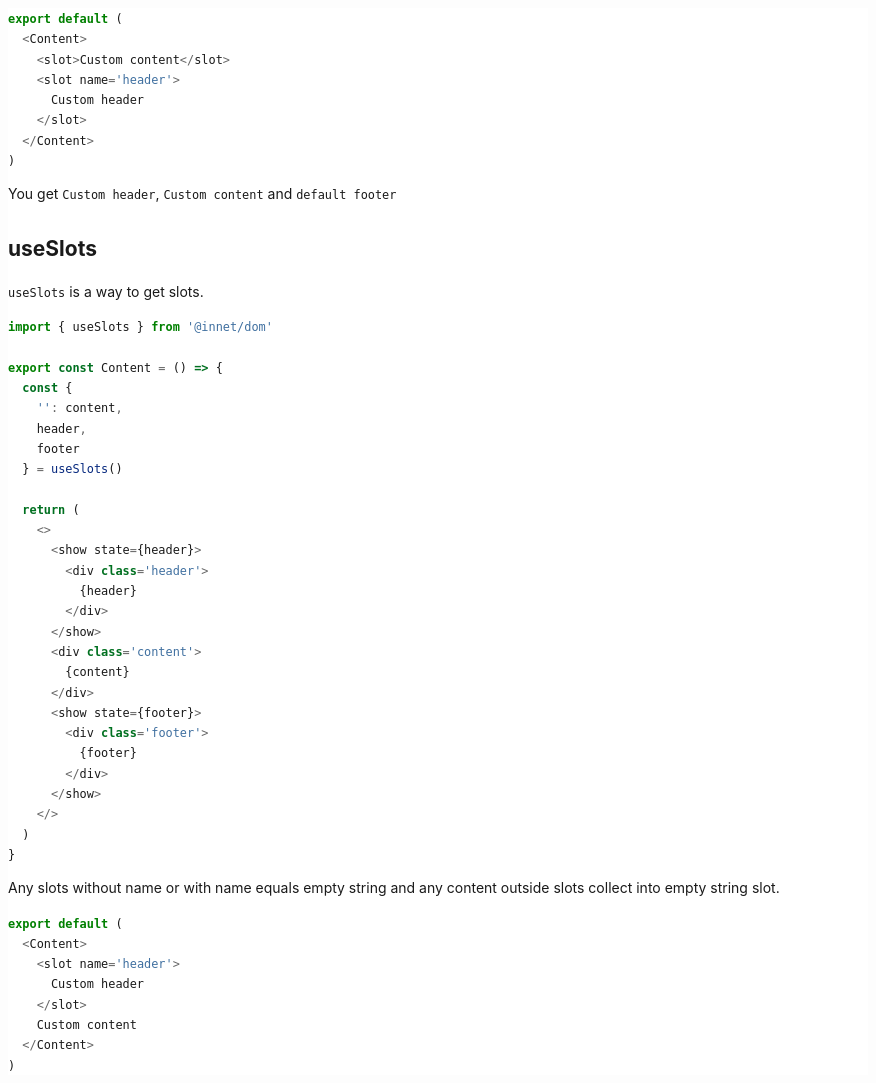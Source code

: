 ```typescript jsx
export default (
  <Content>
    <slot>Custom content</slot>
    <slot name='header'>
      Custom header
    </slot>
  </Content>
)
```

You get `Custom header`, `Custom content` and `default footer`

## useSlots

`useSlots` is a way to get slots.
```typescript jsx
import { useSlots } from '@innet/dom'

export const Content = () => {
  const {
    '': content,
    header,
    footer
  } = useSlots()

  return (
    <>
      <show state={header}>
        <div class='header'>
          {header}
        </div>
      </show>
      <div class='content'>
        {content}
      </div>
      <show state={footer}>
        <div class='footer'>
          {footer}
        </div>
      </show>
    </>
  )
}
```

Any slots without name or with name equals empty string and any content outside slots collect into empty string slot.

```typescript jsx
export default (
  <Content>
    <slot name='header'>
      Custom header
    </slot>
    Custom content
  </Content>
)
```
